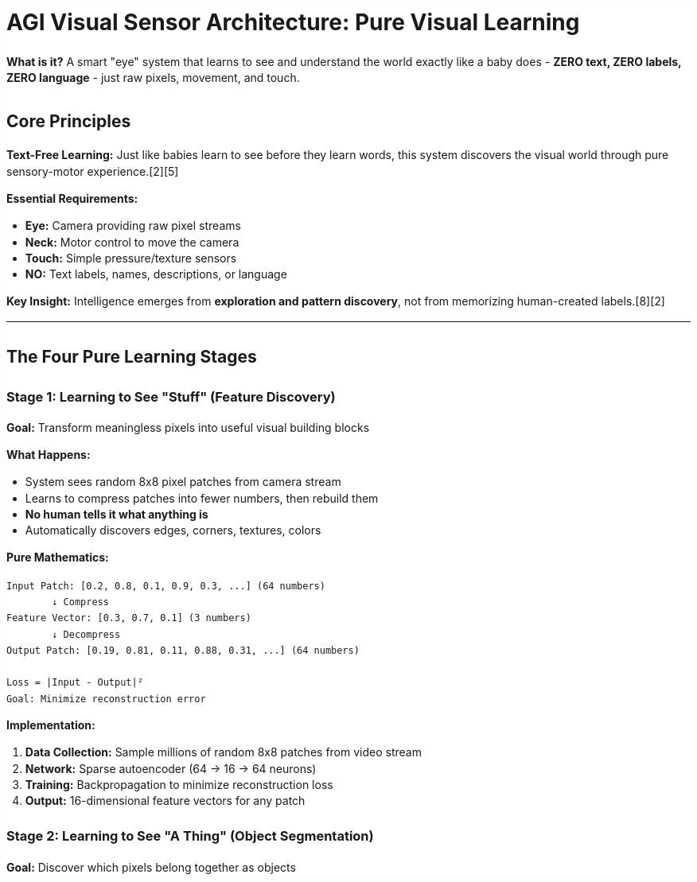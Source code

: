# AGI Visual Sensor Architecture: Pure Visual Learning

**What is it?** A smart "eye" system that learns to see and understand the world exactly like a baby does - **ZERO text, ZERO labels, ZERO language** - just raw pixels, movement, and touch.

## Core Principles

**Text-Free Learning:** Just like babies learn to see before they learn words, this system discovers the visual world through pure sensory-motor experience.[2][5]

**Essential Requirements:**
- **Eye:** Camera providing raw pixel streams
- **Neck:** Motor control to move the camera 
- **Touch:** Simple pressure/texture sensors
- **NO:** Text labels, names, descriptions, or language

**Key Insight:** Intelligence emerges from **exploration and pattern discovery**, not from memorizing human-created labels.[8][2]

***

## The Four Pure Learning Stages

### Stage 1: Learning to See "Stuff" (Feature Discovery)
**Goal:** Transform meaningless pixels into useful visual building blocks

**What Happens:**
- System sees random 8x8 pixel patches from camera stream
- Learns to compress patches into fewer numbers, then rebuild them
- **No human tells it what anything is**
- Automatically discovers edges, corners, textures, colors

**Pure Mathematics:**
```
Input Patch: [0.2, 0.8, 0.1, 0.9, 0.3, ...] (64 numbers)
        ↓ Compress
Feature Vector: [0.3, 0.7, 0.1] (3 numbers)
        ↓ Decompress  
Output Patch: [0.19, 0.81, 0.11, 0.88, 0.31, ...] (64 numbers)

Loss = |Input - Output|²
Goal: Minimize reconstruction error
```

**Implementation:**
1. **Data Collection:** Sample millions of random 8x8 patches from video stream
2. **Network:** Sparse autoencoder (64 → 16 → 64 neurons)
3. **Training:** Backpropagation to minimize reconstruction loss
4. **Output:** 16-dimensional feature vectors for any patch

### Stage 2: Learning to See "A Thing" (Object Segmentation)
**Goal:** Discover which pixels belong together as objects
